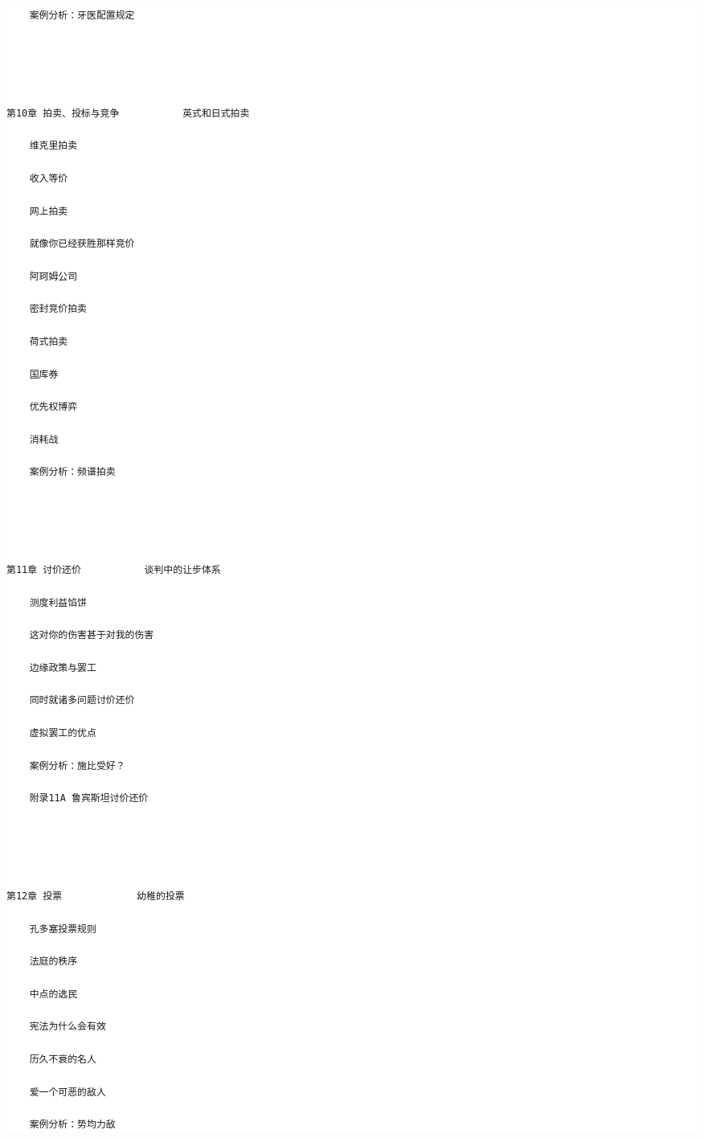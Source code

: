 		案例分析：牙医配置规定





	第10章 拍卖、投标与竞争 	 		英式和日式拍卖

		维克里拍卖

		收入等价

		网上拍卖

		就像你已经获胜那样竞价

		阿珂姆公司

		密封竞价拍卖

		荷式拍卖

		国库券

		优先权博弈

		消耗战

		案例分析：频谱拍卖





	第11章 讨价还价 	 		谈判中的让步体系

		测度利益馅饼

		这对你的伤害甚于对我的伤害

		边缘政策与罢工

		同时就诸多问题讨价还价

		虚拟罢工的优点

		案例分析：施比受好？

		附录11A 鲁宾斯坦讨价还价





	第12章 投票 	 		幼稚的投票

		孔多塞投票规则

		法庭的秩序

		中点的选民

		宪法为什么会有效

		历久不衰的名人

		爱一个可恶的敌人

		案例分析：势均力敌
